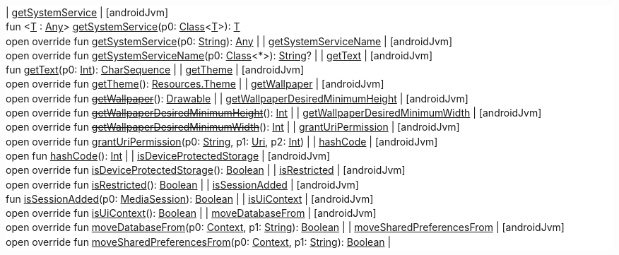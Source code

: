 | [getSystemService](index.md#-1033418729%2FFunctions%2F-1596939238) | [androidJvm]<br>fun &lt;[T](index.md#-1033418729%2FFunctions%2F-1596939238) : [Any](https://kotlinlang.org/api/latest/jvm/stdlib/kotlin/-any/index.html)&gt; [getSystemService](index.md#-1033418729%2FFunctions%2F-1596939238)(p0: [Class](https://developer.android.com/reference/kotlin/java/lang/Class.html)&lt;[T](index.md#-1033418729%2FFunctions%2F-1596939238)&gt;): [T](index.md#-1033418729%2FFunctions%2F-1596939238)<br>open override fun [getSystemService](index.md#-1204794803%2FFunctions%2F-1596939238)(p0: [String](https://kotlinlang.org/api/latest/jvm/stdlib/kotlin/-string/index.html)): [Any](https://kotlinlang.org/api/latest/jvm/stdlib/kotlin/-any/index.html) |
| [getSystemServiceName](index.md#-1607307550%2FFunctions%2F-1596939238) | [androidJvm]<br>open override fun [getSystemServiceName](index.md#-1607307550%2FFunctions%2F-1596939238)(p0: [Class](https://developer.android.com/reference/kotlin/java/lang/Class.html)&lt;*&gt;): [String](https://kotlinlang.org/api/latest/jvm/stdlib/kotlin/-string/index.html)? |
| [getText](index.md#-1417941683%2FFunctions%2F-1596939238) | [androidJvm]<br>fun [getText](index.md#-1417941683%2FFunctions%2F-1596939238)(p0: [Int](https://kotlinlang.org/api/latest/jvm/stdlib/kotlin/-int/index.html)): [CharSequence](https://kotlinlang.org/api/latest/jvm/stdlib/kotlin/-char-sequence/index.html) |
| [getTheme](index.md#-1761986252%2FFunctions%2F-1596939238) | [androidJvm]<br>open override fun [getTheme](index.md#-1761986252%2FFunctions%2F-1596939238)(): [Resources.Theme](https://developer.android.com/reference/kotlin/android/content/res/Resources.Theme.html) |
| [getWallpaper](index.md#-721579237%2FFunctions%2F-1596939238) | [androidJvm]<br>open override fun [~~getWallpaper~~](index.md#-721579237%2FFunctions%2F-1596939238)(): [Drawable](https://developer.android.com/reference/kotlin/android/graphics/drawable/Drawable.html) |
| [getWallpaperDesiredMinimumHeight](index.md#-662155776%2FFunctions%2F-1596939238) | [androidJvm]<br>open override fun [~~getWallpaperDesiredMinimumHeight~~](index.md#-662155776%2FFunctions%2F-1596939238)(): [Int](https://kotlinlang.org/api/latest/jvm/stdlib/kotlin/-int/index.html) |
| [getWallpaperDesiredMinimumWidth](index.md#295343597%2FFunctions%2F-1596939238) | [androidJvm]<br>open override fun [~~getWallpaperDesiredMinimumWidth~~](index.md#295343597%2FFunctions%2F-1596939238)(): [Int](https://kotlinlang.org/api/latest/jvm/stdlib/kotlin/-int/index.html) |
| [grantUriPermission](index.md#715282874%2FFunctions%2F-1596939238) | [androidJvm]<br>open override fun [grantUriPermission](index.md#715282874%2FFunctions%2F-1596939238)(p0: [String](https://kotlinlang.org/api/latest/jvm/stdlib/kotlin/-string/index.html), p1: [Uri](https://developer.android.com/reference/kotlin/android/net/Uri.html), p2: [Int](https://kotlinlang.org/api/latest/jvm/stdlib/kotlin/-int/index.html)) |
| [hashCode](../../org.mjdev.tvlib.webscrapper.select/-element-not-found-exception/index.md#1794629105%2FFunctions%2F-1596939238) | [androidJvm]<br>open fun [hashCode](../../org.mjdev.tvlib.webscrapper.select/-element-not-found-exception/index.md#1794629105%2FFunctions%2F-1596939238)(): [Int](https://kotlinlang.org/api/latest/jvm/stdlib/kotlin/-int/index.html) |
| [isDeviceProtectedStorage](index.md#1565618010%2FFunctions%2F-1596939238) | [androidJvm]<br>open override fun [isDeviceProtectedStorage](index.md#1565618010%2FFunctions%2F-1596939238)(): [Boolean](https://kotlinlang.org/api/latest/jvm/stdlib/kotlin/-boolean/index.html) |
| [isRestricted](index.md#-1776278686%2FFunctions%2F-1596939238) | [androidJvm]<br>open override fun [isRestricted](index.md#-1776278686%2FFunctions%2F-1596939238)(): [Boolean](https://kotlinlang.org/api/latest/jvm/stdlib/kotlin/-boolean/index.html) |
| [isSessionAdded](index.md#-349760314%2FFunctions%2F-1596939238) | [androidJvm]<br>fun [isSessionAdded](index.md#-349760314%2FFunctions%2F-1596939238)(p0: [MediaSession](https://developer.android.com/reference/kotlin/androidx/media3/session/MediaSession.html)): [Boolean](https://kotlinlang.org/api/latest/jvm/stdlib/kotlin/-boolean/index.html) |
| [isUiContext](index.md#2131014658%2FFunctions%2F-1596939238) | [androidJvm]<br>open override fun [isUiContext](index.md#2131014658%2FFunctions%2F-1596939238)(): [Boolean](https://kotlinlang.org/api/latest/jvm/stdlib/kotlin/-boolean/index.html) |
| [moveDatabaseFrom](index.md#-1531556325%2FFunctions%2F-1596939238) | [androidJvm]<br>open override fun [moveDatabaseFrom](index.md#-1531556325%2FFunctions%2F-1596939238)(p0: [Context](https://developer.android.com/reference/kotlin/android/content/Context.html), p1: [String](https://kotlinlang.org/api/latest/jvm/stdlib/kotlin/-string/index.html)): [Boolean](https://kotlinlang.org/api/latest/jvm/stdlib/kotlin/-boolean/index.html) |
| [moveSharedPreferencesFrom](index.md#-336755131%2FFunctions%2F-1596939238) | [androidJvm]<br>open override fun [moveSharedPreferencesFrom](index.md#-336755131%2FFunctions%2F-1596939238)(p0: [Context](https://developer.android.com/reference/kotlin/android/content/Context.html), p1: [String](https://kotlinlang.org/api/latest/jvm/stdlib/kotlin/-string/index.html)): [Boolean](https://kotlinlang.org/api/latest/jvm/stdlib/kotlin/-boolean/index.html) |